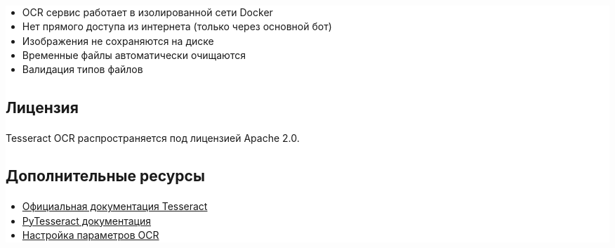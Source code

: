 - OCR сервис работает в изолированной сети Docker
- Нет прямого доступа из интернета (только через основной бот)
- Изображения не сохраняются на диске
- Временные файлы автоматически очищаются
- Валидация типов файлов

## Лицензия

Tesseract OCR распространяется под лицензией Apache 2.0.

## Дополнительные ресурсы

- [Официальная документация Tesseract](https://tesseract-ocr.github.io/)
- [PyTesseract документация](https://pypi.org/project/pytesseract/)
- [Настройка параметров OCR](https://tesseract-ocr.github.io/tessdoc/ImproveQuality.html)
